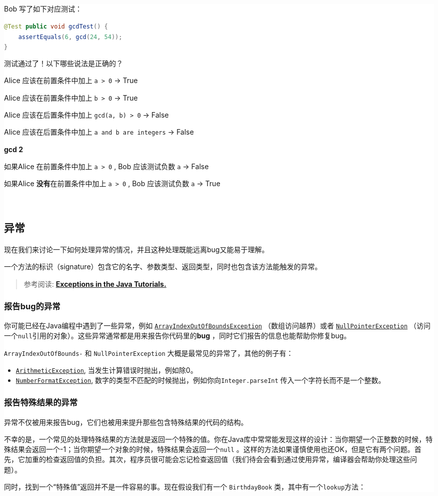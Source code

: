 Bob 写了如下对应测试：

```java
@Test public void gcdTest() {
    assertEquals(6, gcd(24, 54));
}
```

测试通过了！以下哪些说法是正确的？

Alice 应该在前置条件中加上 `a > 0` -> True

Alice 应该在前置条件中加上 `b > 0` -> True

Alice 应该在后置条件中加上 `gcd(a, b) > 0`  -> False

Alice 应该在后置条件中加上 `a and b are integers`  -> False



**gcd 2**

如果Alice 在前置条件中加上 `a > 0` , Bob 应该测试负数 `a` -> False

如果Alice **没有**在前置条件中加上 `a > 0` , Bob 应该测试负数 `a` -> True

<br />

## 异常

现在我们来讨论一下如何处理异常的情况，并且这种处理既能远离bug又能易于理解。

一个方法的标识（signature）包含它的名字、参数类型、返回类型，同时也包含该方法能触发的异常。

> 参考阅读: [**Exceptions in the Java Tutorials.**](http://docs.oracle.com/javase/tutorial/essential/exceptions/index.html) 

### 报告bug的异常

你可能已经在Java编程中遇到了一些异常，例如 [`ArrayIndex­OutOfBounds­Exception`](http://docs.oracle.com/javase/8/docs/api/?java/lang/ArrayIndexOutOfBoundsException.html) （数组访问越界）或者 [`Null­Pointer­Exception`](http://docs.oracle.com/javase/8/docs/api/?java/lang/NullPointerException.html) （访问一个`null`引用的对象）。这些异常通常都是用来报告你代码里的**bug** ，同时它们报告的信息也能帮助你修复bug。

`ArrayIndex­OutOfBounds-` 和 `Null­Pointer­Exception` 大概是最常见的异常了，其他的例子有：

- [`ArithmeticException`](http://docs.oracle.com/javase/8/docs/api/?java/lang/ArithmeticException.html), 当发生计算错误时抛出，例如除0。
- [`NumberFormatException`](http://docs.oracle.com/javase/8/docs/api/?java/lang/NumberFormatException.html), 数字的类型不匹配的时候抛出，例如你向`Integer.parseInt` 传入一个字符长而不是一个整数。

### 报告特殊结果的异常

异常不仅被用来报告bug，它们也被用来提升那些包含特殊结果的代码的结构。

不幸的是，一个常见的处理特殊结果的方法就是返回一个特殊的值。你在Java库中常常能发现这样的设计：当你期望一个正整数的时候，特殊结果会返回一个-1；当你期望一个对象的时候，特殊结果会返回一个`null` 。这样的方法如果谨慎使用也还OK，但是它有两个问题。首先，它加重的检查返回值的负担。其次，程序员很可能会忘记检查返回值（我们待会会看到通过使用异常，编译器会帮助你处理这些问题）。

同时，找到一个“特殊值”返回并不是一件容易的事。现在假设我们有一个 `BirthdayBook` 类，其中有一个`lookup`方法：
